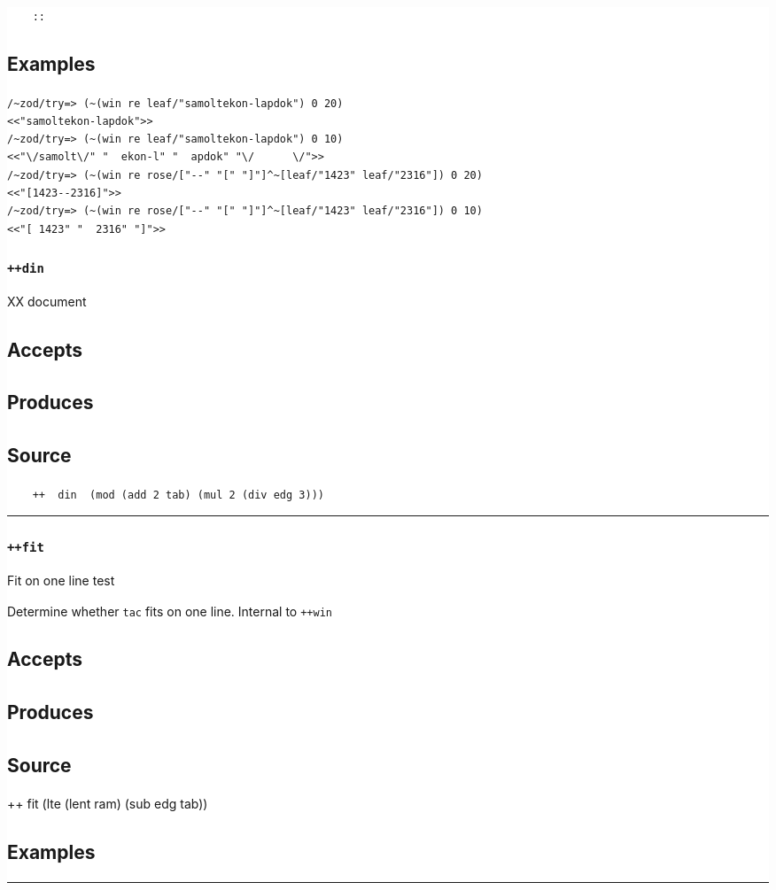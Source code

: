         ::

Examples
--------

    /~zod/try=> (~(win re leaf/"samoltekon-lapdok") 0 20)
    <<"samoltekon-lapdok">>
    /~zod/try=> (~(win re leaf/"samoltekon-lapdok") 0 10)
    <<"\/samolt\/" "  ekon-l" "  apdok" "\/      \/">>
    /~zod/try=> (~(win re rose/["--" "[" "]"]^~[leaf/"1423" leaf/"2316"]) 0 20)
    <<"[1423--2316]">>
    /~zod/try=> (~(win re rose/["--" "[" "]"]^~[leaf/"1423" leaf/"2316"]) 0 10)
    <<"[ 1423" "  2316" "]">>

### `++din`

XX document

Accepts
-------

Produces
--------

Source
------

        ++  din  (mod (add 2 tab) (mul 2 (div edg 3)))


----------------------------------------------------------------------

### `++fit`

Fit on one line test

Determine whether `tac` fits on one line. Internal to `++win`

Accepts
-------

Produces
--------

Source
------

++  fit  (lte (lent ram) (sub edg tab))


Examples
--------




----------------------------------------------------------------------
